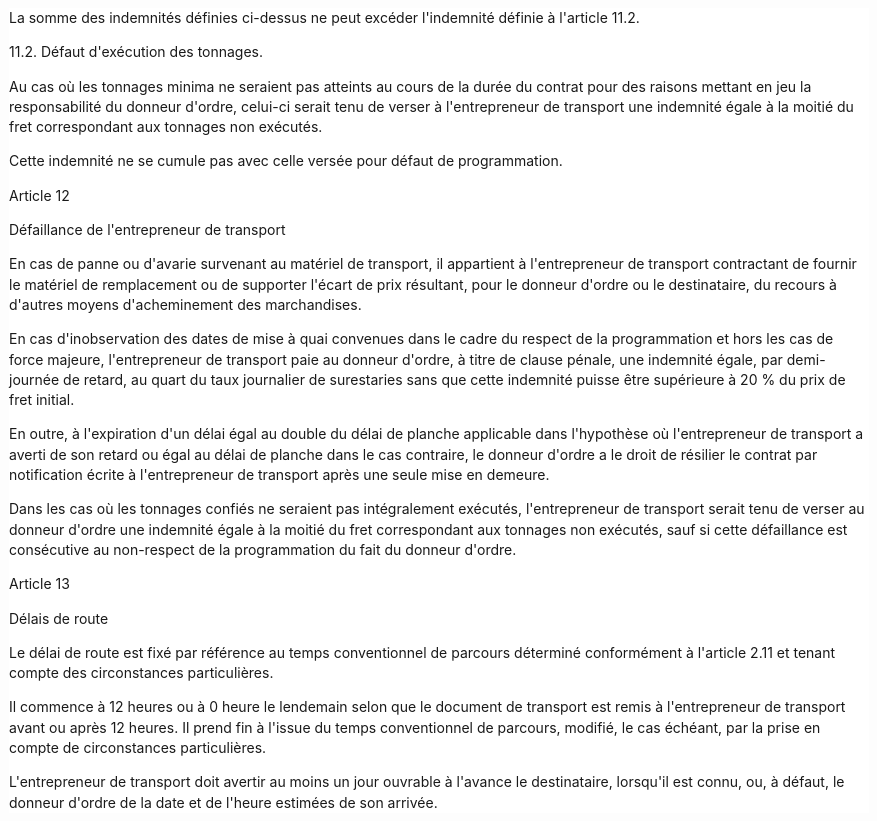 La somme des indemnités définies ci-dessus ne peut excéder l'indemnité définie à l'article 11.2.

11.2. Défaut d'exécution des tonnages. 

Au cas où les tonnages minima ne seraient pas atteints au cours de la durée du contrat pour des raisons mettant en jeu la
responsabilité du donneur d'ordre, celui-ci serait tenu de verser à l'entrepreneur de transport une indemnité égale à la
moitié du fret correspondant aux tonnages non exécutés. 

Cette indemnité ne se cumule pas avec celle versée pour défaut de programmation. 

Article 12 

Défaillance de l'entrepreneur de transport 

En cas de panne ou d'avarie survenant au matériel de transport, il appartient à l'entrepreneur de transport contractant de
fournir le matériel de remplacement ou de supporter l'écart de prix résultant, pour le donneur d'ordre ou le destinataire, du
recours à d'autres moyens d'acheminement des marchandises. 

En cas d'inobservation des dates de mise à quai convenues dans le cadre du respect de la programmation et hors les cas de
force majeure, l'entrepreneur de transport paie au donneur d'ordre, à titre de clause pénale, une indemnité égale, par demi-
journée de retard, au quart du taux journalier de surestaries sans que cette indemnité puisse être supérieure à 20 % du prix
de fret initial. 

En outre, à l'expiration d'un délai égal au double du délai de planche applicable dans l'hypothèse où l'entrepreneur de
transport a averti de son retard ou égal au délai de planche dans le cas contraire, le donneur d'ordre a le droit de résilier
le contrat par notification écrite à l'entrepreneur de transport après une seule mise en demeure. 

Dans les cas où les tonnages confiés ne seraient pas intégralement exécutés, l'entrepreneur de transport serait tenu de
verser au donneur d'ordre une indemnité égale à la moitié du fret correspondant aux tonnages non exécutés, sauf si cette
défaillance est consécutive au non-respect de la programmation du fait du donneur d'ordre. 

Article 13 

Délais de route 

Le délai de route est fixé par référence au temps conventionnel de parcours déterminé conformément à l'article 2.11 et tenant
compte des circonstances particulières. 

Il commence à 12 heures ou à 0 heure le lendemain selon que le document de transport est remis à l'entrepreneur de transport
avant ou après 12 heures. Il prend fin à l'issue du temps conventionnel de parcours, modifié, le cas échéant, par la prise en
compte de circonstances particulières. 

L'entrepreneur de transport doit avertir au moins un jour ouvrable à l'avance le destinataire, lorsqu'il est connu, ou, à
défaut, le donneur d'ordre de la date et de l'heure estimées de son arrivée. 
